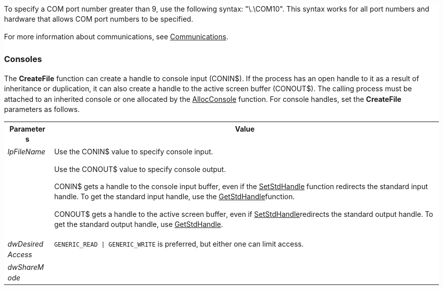 To specify a COM port number greater than 9, use the following syntax: 
      "\\.\COM10". This syntax works for all port numbers and hardware that 
      allows COM port numbers to be specified.

For more information about communications, see 
      <a href="/windows/desktop/DevIO/communications-resources">Communications</a>.

<h3><a id="Consoles"></a><a id="consoles"></a><a id="CONSOLES"></a>Consoles</h3>
The <b>CreateFile</b> function can create a handle to console 
      input (CONIN$). If the process has an open handle to it as a result of inheritance or 
      duplication, it can also create a handle to the active screen buffer (CONOUT$). The 
      calling process must be attached to an inherited console or one allocated by the 
      <a href="/windows/console/allocconsole">AllocConsole</a> function. For console handles, set the 
      <b>CreateFile</b> parameters as follows.

<table>
<tr>
<th>Parameters</th>
<th>Value</th>
</tr>
<tr>
<td>
<i>lpFileName</i>

</td>
<td>
Use the CONIN$ value to specify console input.

Use the CONOUT$ value to specify console output.

CONIN$ gets a handle to the console input buffer, even if the 
         <a href="/windows/console/setstdhandle">SetStdHandle</a> function redirects the standard input 
         handle. To get the standard input handle, use the 
         <a href="/windows/console/getstdhandle">GetStdHandle</a>function.

CONOUT$ gets a handle to the active screen buffer, even if 
         <a href="/windows/console/setstdhandle">SetStdHandle</a>redirects the standard output handle. To 
         get the standard output handle, use <a href="/windows/console/getstdhandle">GetStdHandle</a>.

</td>
</tr>
<tr>
<td>
<i>dwDesiredAccess</i>

</td>
<td>
<code>GENERIC_READ | GENERIC_WRITE</code> is preferred, but either one can 
         limit access.

</td>
</tr>
<tr>
<td>
<i>dwShareMode</i>
